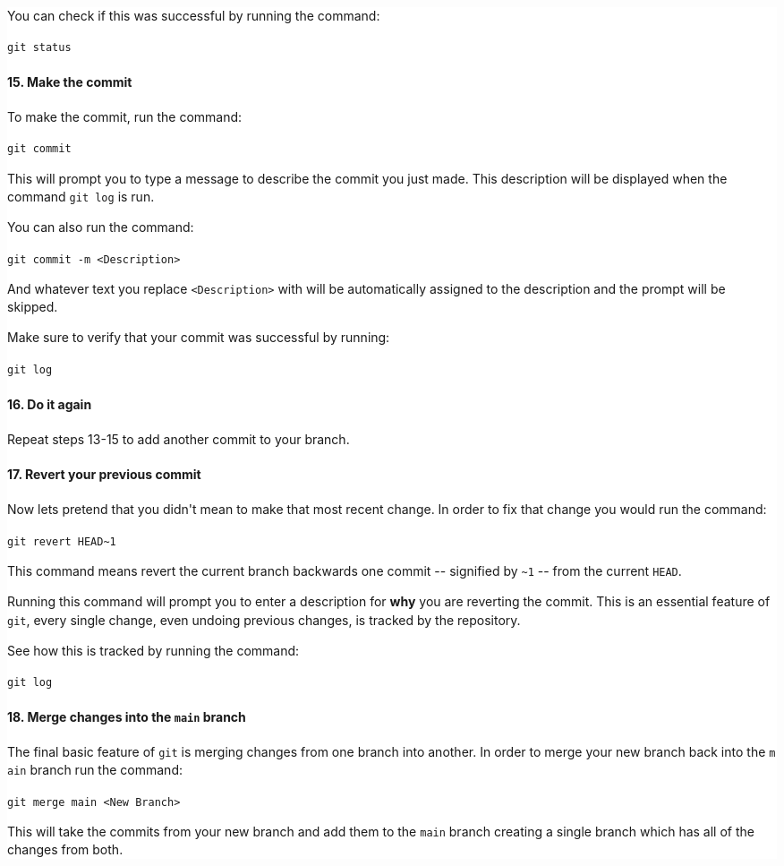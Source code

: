 You can check if this was successful by running the command:
```
git status
```

#### 15. Make the commit

To make the commit, run the command:
```
git commit
```
This will prompt you to type a message to describe the commit you just made. This description will be displayed when the command `git log` is run.

You can also run the command:
```
git commit -m <Description>
``` 
And whatever text you replace `<Description>` with will be automatically assigned to the description and the prompt will be skipped.

Make sure to verify that your commit was successful by running:
```
git log
``` 

#### 16. Do it again

Repeat steps 13-15 to add another commit to your branch. 

#### 17. Revert your previous commit

Now lets pretend that you didn't mean to make that most recent change. In order to fix that change you would run the command:
```
git revert HEAD~1
```

This command means revert the current branch backwards one commit -- signified by `~1` -- from the current `HEAD`.

Running this command will prompt you to enter a description for **why** you are reverting the commit. This is an essential feature of `git`, every single change, even undoing previous changes, is tracked by the repository.

See how this is tracked by running the command:
```
git log
```

#### 18. Merge changes into the `main` branch

The final basic feature of `git` is merging changes from one branch into another. In order to merge your new branch back into the `main` branch run the command:
```
git merge main <New Branch>
```

This will take the commits from your new branch and add them to the `main` branch creating a single branch which has all of the changes from both. 

